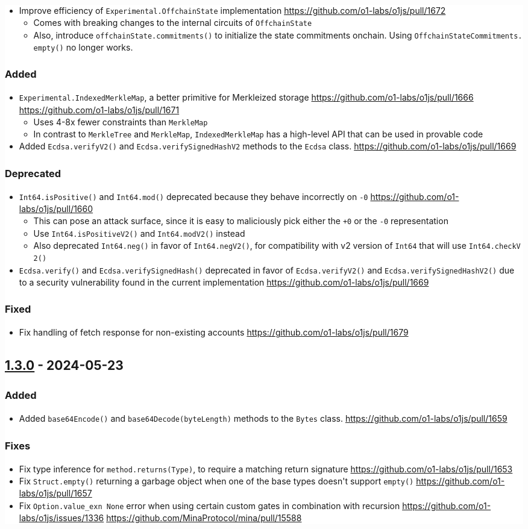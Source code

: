 - Improve efficiency of `Experimental.OffchainState` implementation
  https://github.com/o1-labs/o1js/pull/1672
  - Comes with breaking changes to the internal circuits of `OffchainState`
  - Also, introduce `offchainState.commitments()` to initialize the state
    commitments onchain. Using `OffchainStateCommitments.empty()` no longer
    works.

### Added

- `Experimental.IndexedMerkleMap`, a better primitive for Merkleized storage
  https://github.com/o1-labs/o1js/pull/1666
  https://github.com/o1-labs/o1js/pull/1671
  - Uses 4-8x fewer constraints than `MerkleMap`
  - In contrast to `MerkleTree` and `MerkleMap`, `IndexedMerkleMap` has a
    high-level API that can be used in provable code
- Added `Ecdsa.verifyV2()` and `Ecdsa.verifySignedHashV2` methods to the `Ecdsa`
  class. https://github.com/o1-labs/o1js/pull/1669

### Deprecated

- `Int64.isPositive()` and `Int64.mod()` deprecated because they behave
  incorrectly on `-0` https://github.com/o1-labs/o1js/pull/1660
  - This can pose an attack surface, since it is easy to maliciously pick either
    the `+0` or the `-0` representation
  - Use `Int64.isPositiveV2()` and `Int64.modV2()` instead
  - Also deprecated `Int64.neg()` in favor of `Int64.negV2()`, for compatibility
    with v2 version of `Int64` that will use `Int64.checkV2()`
- `Ecdsa.verify()` and `Ecdsa.verifySignedHash()` deprecated in favor of
  `Ecdsa.verifyV2()` and `Ecdsa.verifySignedHashV2()` due to a security
  vulnerability found in the current implementation
  https://github.com/o1-labs/o1js/pull/1669

### Fixed

- Fix handling of fetch response for non-existing accounts
  https://github.com/o1-labs/o1js/pull/1679

## [1.3.0](https://github.com/o1-labs/o1js/compare/6a1012162...54d6545bf) - 2024-05-23

### Added

- Added `base64Encode()` and `base64Decode(byteLength)` methods to the `Bytes`
  class. https://github.com/o1-labs/o1js/pull/1659

### Fixes

- Fix type inference for `method.returns(Type)`, to require a matching return
  signature https://github.com/o1-labs/o1js/pull/1653
- Fix `Struct.empty()` returning a garbage object when one of the base types
  doesn't support `empty()` https://github.com/o1-labs/o1js/pull/1657
- Fix `Option.value_exn None` error when using certain custom gates in
  combination with recursion https://github.com/o1-labs/o1js/issues/1336
  https://github.com/MinaProtocol/mina/pull/15588
